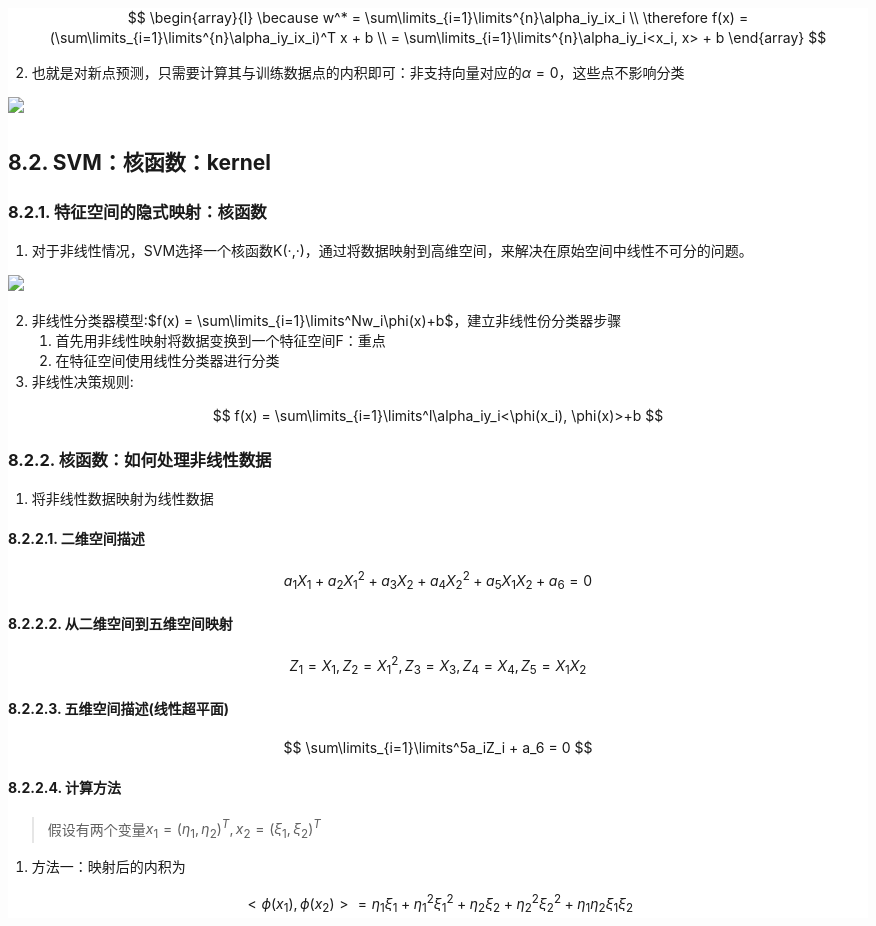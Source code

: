 $$
\begin{array}{l}
   \because w^* = \sum\limits_{i=1}\limits^{n}\alpha_iy_ix_i \\
   \therefore f(x) = (\sum\limits_{i=1}\limits^{n}\alpha_iy_ix_i)^T x + b \\
   = \sum\limits_{i=1}\limits^{n}\alpha_iy_i<x_i, x> + b   
\end{array}
$$

2. 也就是对新点预测，只需要计算其与训练数据点的内积即可：非支持向量对应的$\alpha=0$，这些点不影响分类

![](https://spricoder.oss-cn-shanghai.aliyuncs.com/2020-Big-data-analysis/img/lec6/59.png)

## 8.2. SVM：核函数：kernel

### 8.2.1. 特征空间的隐式映射：核函数
1. 对于非线性情况，SVM选择一个核函数K(·,·)，通过将数据映射到高维空间，来解决在原始空间中线性不可分的问题。

![](https://spricoder.oss-cn-shanghai.aliyuncs.com/2020-Big-data-analysis/img/lec6/61.png)

2. 非线性分类器模型:$f(x) = \sum\limits_{i=1}\limits^Nw_i\phi(x)+b$，建立非线性份分类器步骤
   1. 首先用非线性映射将数据变换到一个特征空间F：重点
   2. 在特征空间使用线性分类器进行分类
3. 非线性决策规则:

$$
f(x) = \sum\limits_{i=1}\limits^l\alpha_iy_i<\phi(x_i), \phi(x)>+b
$$

### 8.2.2. 核函数：如何处理非线性数据
1. 将非线性数据映射为线性数据

#### 8.2.2.1. 二维空间描述
$$
a_1X_1+a_2X_1^2+a_3X_2+a_4X_2^2+a_5X_1X_2+a_6=0
$$

#### 8.2.2.2. 从二维空间到五维空间映射
$$
Z_1=X_1,Z_2=X_1^2,Z_3=X_3,Z_4=X_4,Z_5=X_1X_2
$$

#### 8.2.2.3. 五维空间描述(线性超平面)
$$
\sum\limits_{i=1}\limits^5a_iZ_i + a_6 = 0
$$

#### 8.2.2.4. 计算方法
> 假设有两个变量$x_1 = (\eta_1, \eta_2)^T, x_2 = (\xi_1,\xi_2)^T$

1. 方法一：映射后的内积为

$$
<\phi(x_1), \phi(x_2)> = \eta_1\xi_1 + \eta_1^2\xi_1^2 + \eta_2\xi_2 + \eta_2^2\xi_2^2 + \eta_1\eta_2\xi_1\xi_2
$$
